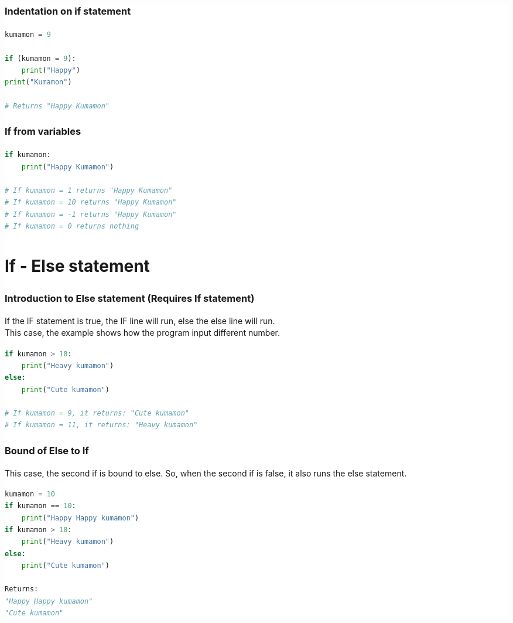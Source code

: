 ### Indentation on if statement
```python
kumamon = 9

if (kumamon = 9):
    print("Happy")
print("Kumamon")

# Returns "Happy Kumamon"
```

### If from variables
```python
if kumamon:
    print("Happy Kumamon")

# If kumamon = 1 returns "Happy Kumamon"
# If kumamon = 10 returns "Happy Kumamon"
# If kumamon = -1 returns "Happy Kumamon"
# If kumamon = 0 returns nothing
```

# If - Else statement

### Introduction to Else statement (Requires If statement)
If the IF statement is true, the IF line will run, else the else line will run. <br>
This case, the example shows how the program input different number.
```python
if kumamon > 10:
    print("Heavy kumamon")
else:
    print("Cute kumamon")

# If kumamon = 9, it returns: "Cute kumamon"
# If kumamon = 11, it returns: "Heavy kumamon"
```

### Bound of Else to If
This case, the second if is bound to else. So, when the second if is false, it also runs the else statement.
```python
kumamon = 10
if kumamon == 10:
    print("Happy Happy kumamon")
if kumamon > 10:
    print("Heavy kumamon")
else:
    print("Cute kumamon")

Returns:
"Happy Happy kumamon"
"Cute kumamon"
```
